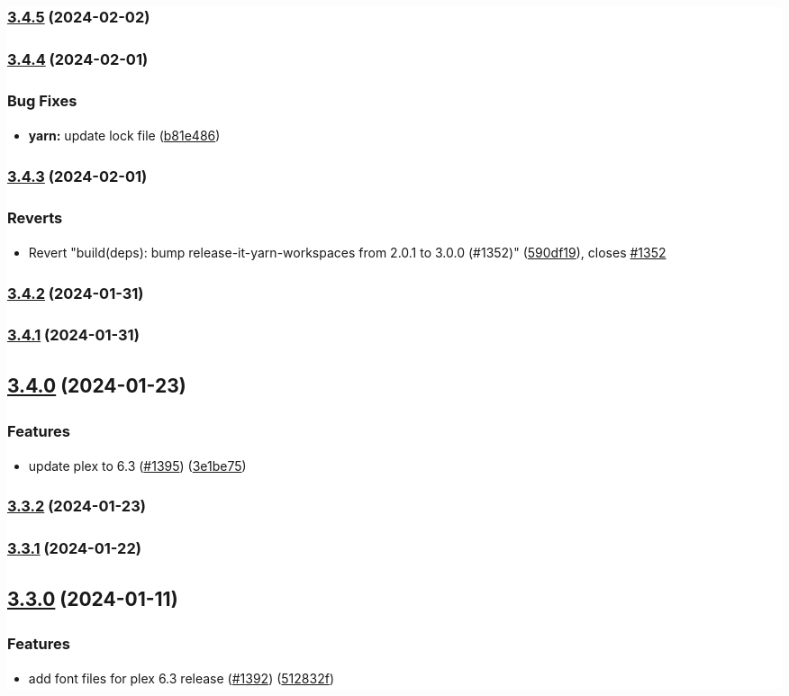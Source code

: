 ### [3.4.5](https://github.com/carbon-design-system/gatsby-theme-carbon/compare/v3.4.4...v3.4.5) (2024-02-02)

### [3.4.4](https://github.com/carbon-design-system/gatsby-theme-carbon/compare/v3.4.3...v3.4.4) (2024-02-01)

### Bug Fixes

* **yarn:** update lock file ([b81e486](https://github.com/carbon-design-system/gatsby-theme-carbon/commit/b81e486592a36493d8b27827946c060a38528f31))

### [3.4.3](https://github.com/carbon-design-system/gatsby-theme-carbon/compare/v3.4.2...v3.4.3) (2024-02-01)

### Reverts

* Revert "build(deps): bump release-it-yarn-workspaces from 2.0.1 to 3.0.0 (#1352)" ([590df19](https://github.com/carbon-design-system/gatsby-theme-carbon/commit/590df19aaab8168c1b6075fa25363310c9a5ef36)), closes [#1352](https://github.com/carbon-design-system/gatsby-theme-carbon/issues/1352)

### [3.4.2](https://github.com/carbon-design-system/gatsby-theme-carbon/compare/v3.4.1...v3.4.2) (2024-01-31)

### [3.4.1](https://github.com/carbon-design-system/gatsby-theme-carbon/compare/v3.4.0...v3.4.1) (2024-01-31)

## [3.4.0](https://github.com/carbon-design-system/gatsby-theme-carbon/compare/v3.3.2...v3.4.0) (2024-01-23)

### Features

* update plex to 6.3 ([#1395](https://github.com/carbon-design-system/gatsby-theme-carbon/issues/1395)) ([3e1be75](https://github.com/carbon-design-system/gatsby-theme-carbon/commit/3e1be751c02220cacc9019938762315b5afa1e8c))

### [3.3.2](https://github.com/carbon-design-system/gatsby-theme-carbon/compare/v3.3.1...v3.3.2) (2024-01-23)

### [3.3.1](https://github.com/carbon-design-system/gatsby-theme-carbon/compare/v3.3.0...v3.3.1) (2024-01-22)

## [3.3.0](https://github.com/carbon-design-system/gatsby-theme-carbon/compare/v3.2.4...v3.3.0) (2024-01-11)

### Features

* add font files for plex 6.3 release ([#1392](https://github.com/carbon-design-system/gatsby-theme-carbon/issues/1392)) ([512832f](https://github.com/carbon-design-system/gatsby-theme-carbon/commit/512832f2cc77a6378554948298755d1fa26f32dc))
